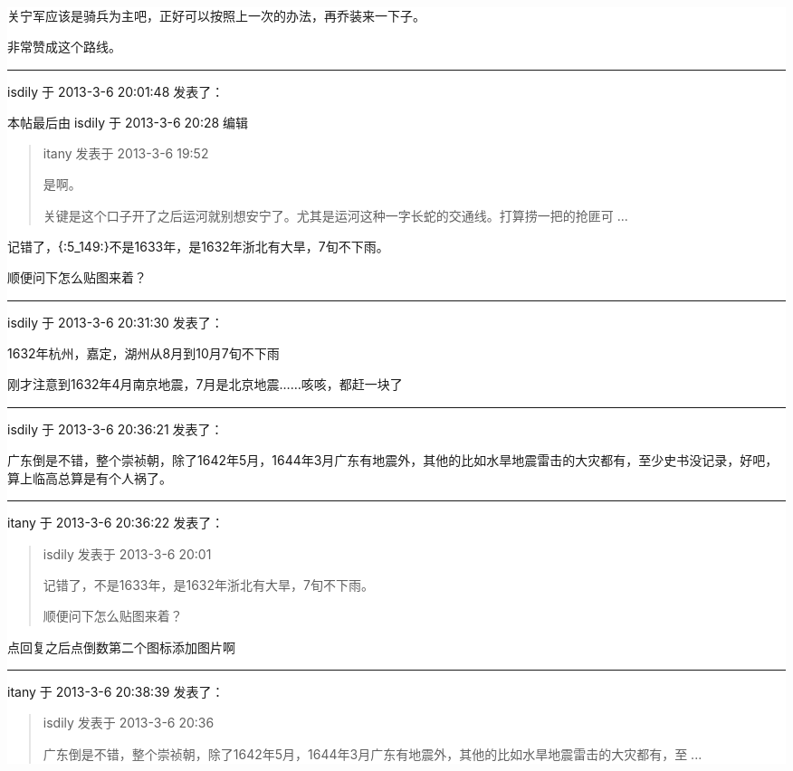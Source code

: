 

关宁军应该是骑兵为主吧，正好可以按照上一次的办法，再乔装来一下子。

非常赞成这个路线。

---------

isdily 于 2013-3-6 20:01:48 发表了：

本帖最后由 isdily 于 2013-3-6 20:28 编辑 


> 
> itany 发表于 2013-3-6 19:52
> 
> 是啊。
> 
> 关键是这个口子开了之后运河就别想安宁了。尤其是运河这种一字长蛇的交通线。打算捞一把的抢匪可 ...



记错了，{:5\_149:}不是1633年，是1632年浙北有大旱，7旬不下雨。

顺便问下怎么贴图来着？

---------

isdily 于 2013-3-6 20:31:30 发表了：

1632年杭州，嘉定，湖州从8月到10月7旬不下雨

刚才注意到1632年4月南京地震，7月是北京地震……咳咳，都赶一块了

---------

isdily 于 2013-3-6 20:36:21 发表了：

广东倒是不错，整个崇祯朝，除了1642年5月，1644年3月广东有地震外，其他的比如水旱地震雷击的大灾都有，至少史书没记录，好吧，算上临高总算是有个人祸了。

---------

itany 于 2013-3-6 20:36:22 发表了：

> isdily 发表于 2013-3-6 20:01
> 
> 记错了，不是1633年，是1632年浙北有大旱，7旬不下雨。
> 
> 顺便问下怎么贴图来着？



点回复之后点倒数第二个图标添加图片啊

---------

itany 于 2013-3-6 20:38:39 发表了：

> isdily 发表于 2013-3-6 20:36
> 
> 广东倒是不错，整个崇祯朝，除了1642年5月，1644年3月广东有地震外，其他的比如水旱地震雷击的大灾都有，至 ...


